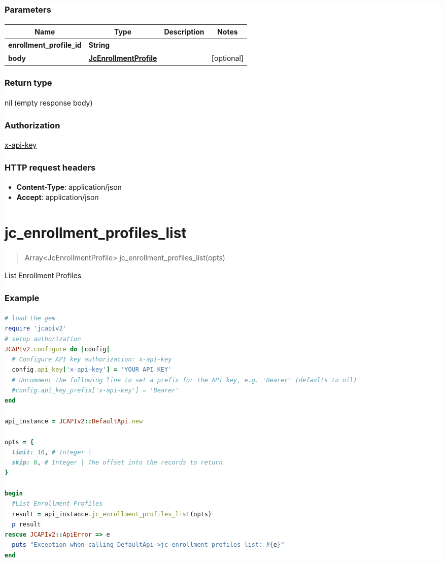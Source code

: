 ### Parameters

Name | Type | Description  | Notes
------------- | ------------- | ------------- | -------------
 **enrollment_profile_id** | **String**|  | 
 **body** | [**JcEnrollmentProfile**](JcEnrollmentProfile.md)|  | [optional] 

### Return type

nil (empty response body)

### Authorization

[x-api-key](../README.md#x-api-key)

### HTTP request headers

 - **Content-Type**: application/json
 - **Accept**: application/json



# **jc_enrollment_profiles_list**
> Array&lt;JcEnrollmentProfile&gt; jc_enrollment_profiles_list(opts)

List Enrollment Profiles

### Example
```ruby
# load the gem
require 'jcapiv2'
# setup authorization
JCAPIv2.configure do |config|
  # Configure API key authorization: x-api-key
  config.api_key['x-api-key'] = 'YOUR API KEY'
  # Uncomment the following line to set a prefix for the API key, e.g. 'Bearer' (defaults to nil)
  #config.api_key_prefix['x-api-key'] = 'Bearer'
end

api_instance = JCAPIv2::DefaultApi.new

opts = { 
  limit: 10, # Integer | 
  skip: 0, # Integer | The offset into the records to return.
}

begin
  #List Enrollment Profiles
  result = api_instance.jc_enrollment_profiles_list(opts)
  p result
rescue JCAPIv2::ApiError => e
  puts "Exception when calling DefaultApi->jc_enrollment_profiles_list: #{e}"
end
```
